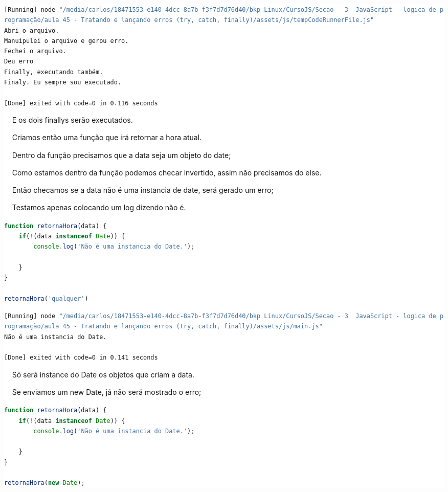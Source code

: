 ```bash
[Running] node "/media/carlos/18471553-e140-4dcc-8a7b-f3f7d7d76d40/bkp Linux/CursoJS/Secao - 3  JavaScript - logica de programação/aula 45 - Tratando e lançando erros (try, catch, finally)/assets/js/tempCodeRunnerFile.js"
Abri o arquivo.
Manuipulei o arquivo e gerou erro.
Fechei o arquivo.
Deu erro
Finally, executando também.
Finaly. Eu sempre sou executado.

[Done] exited with code=0 in 0.116 seconds
```

    E os dois finallys serão executados.



    Criamos então uma função que irá retornar a hora atual.

    Dentro da função precisamos que a data seja um objeto do date;

    Como estamos dentro da função podemos checar invertido, assim não precisamos do else.

    Então checamos se a data não é uma instancia de date, será gerado um erro;

    Testamos apenas colocando um log dizendo não é.

```js
function retornaHora(data) {
    if(!(data instanceof Date)) {
        console.log('Não é uma instancia do Date.');
        
    }
}

retornaHora('qualquer')
```

```bash
[Running] node "/media/carlos/18471553-e140-4dcc-8a7b-f3f7d7d76d40/bkp Linux/CursoJS/Secao - 3  JavaScript - logica de programação/aula 45 - Tratando e lançando erros (try, catch, finally)/assets/js/main.js"
Não é uma instancia do Date.

[Done] exited with code=0 in 0.141 seconds
```

    Só será instance do Date os objetos que criam a data.

    Se enviamos um new Date, já não será mostrado o erro;

```js
function retornaHora(data) {
    if(!(data instanceof Date)) {
        console.log('Não é uma instancia do Date.');
        
    }
}

retornaHora(new Date);
```
